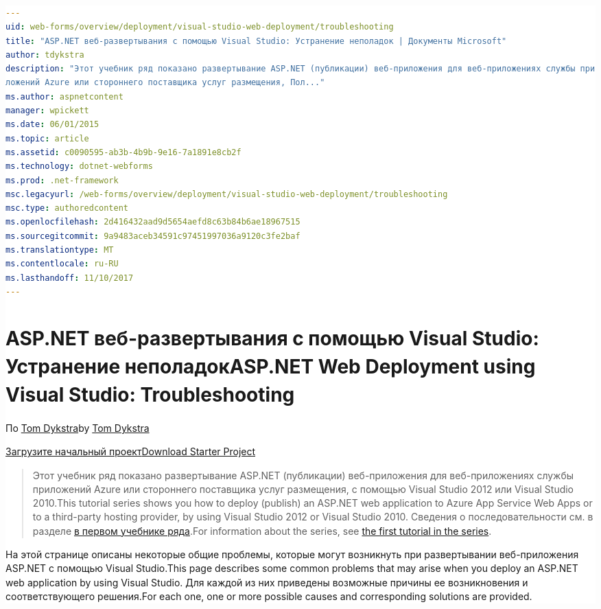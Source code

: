 ```yaml
---
uid: web-forms/overview/deployment/visual-studio-web-deployment/troubleshooting
title: "ASP.NET веб-развертывания с помощью Visual Studio: Устранение неполадок | Документы Microsoft"
author: tdykstra
description: "Этот учебник ряд показано развертывание ASP.NET (публикации) веб-приложения для веб-приложениях службы приложений Azure или стороннего поставщика услуг размещения, Пол..."
ms.author: aspnetcontent
manager: wpickett
ms.date: 06/01/2015
ms.topic: article
ms.assetid: c0090595-ab3b-4b9b-9e16-7a1891e8cb2f
ms.technology: dotnet-webforms
ms.prod: .net-framework
msc.legacyurl: /web-forms/overview/deployment/visual-studio-web-deployment/troubleshooting
msc.type: authoredcontent
ms.openlocfilehash: 2d416432aad9d5654aefd8c63b84b6ae18967515
ms.sourcegitcommit: 9a9483aceb34591c97451997036a9120c3fe2baf
ms.translationtype: MT
ms.contentlocale: ru-RU
ms.lasthandoff: 11/10/2017
---
```

<a name="aspnet-web-deployment-using-visual-studio-troubleshooting"></a><span data-ttu-id="ab293-103">ASP.NET веб-развертывания с помощью Visual Studio: Устранение неполадок</span><span class="sxs-lookup"><span data-stu-id="ab293-103">ASP.NET Web Deployment using Visual Studio: Troubleshooting</span></span>
====================
<span data-ttu-id="ab293-104">По [Tom Dykstra](https://github.com/tdykstra)</span><span class="sxs-lookup"><span data-stu-id="ab293-104">by [Tom Dykstra](https://github.com/tdykstra)</span></span>

[<span data-ttu-id="ab293-105">Загрузите начальный проект</span><span class="sxs-lookup"><span data-stu-id="ab293-105">Download Starter Project</span></span>](http://go.microsoft.com/fwlink/p/?LinkId=282627)

> <span data-ttu-id="ab293-106">Этот учебник ряд показано развертывание ASP.NET (публикации) веб-приложения для веб-приложениях службы приложений Azure или стороннего поставщика услуг размещения, с помощью Visual Studio 2012 или Visual Studio 2010.</span><span class="sxs-lookup"><span data-stu-id="ab293-106">This tutorial series shows you how to deploy (publish) an ASP.NET web application to Azure App Service Web Apps or to a third-party hosting provider, by using Visual Studio 2012 or Visual Studio 2010.</span></span> <span data-ttu-id="ab293-107">Сведения о последовательности см. в разделе [в первом учебнике ряда](introduction.md).</span><span class="sxs-lookup"><span data-stu-id="ab293-107">For information about the series, see [the first tutorial in the series](introduction.md).</span></span>


<span data-ttu-id="ab293-108">На этой странице описаны некоторые общие проблемы, которые могут возникнуть при развертывании веб-приложения ASP.NET с помощью Visual Studio.</span><span class="sxs-lookup"><span data-stu-id="ab293-108">This page describes some common problems that may arise when you deploy an ASP.NET web application by using Visual Studio.</span></span> <span data-ttu-id="ab293-109">Для каждой из них приведены возможные причины ее возникновения и соответствующего решения.</span><span class="sxs-lookup"><span data-stu-id="ab293-109">For each one, one or more possible causes and corresponding solutions are provided.</span></span>
